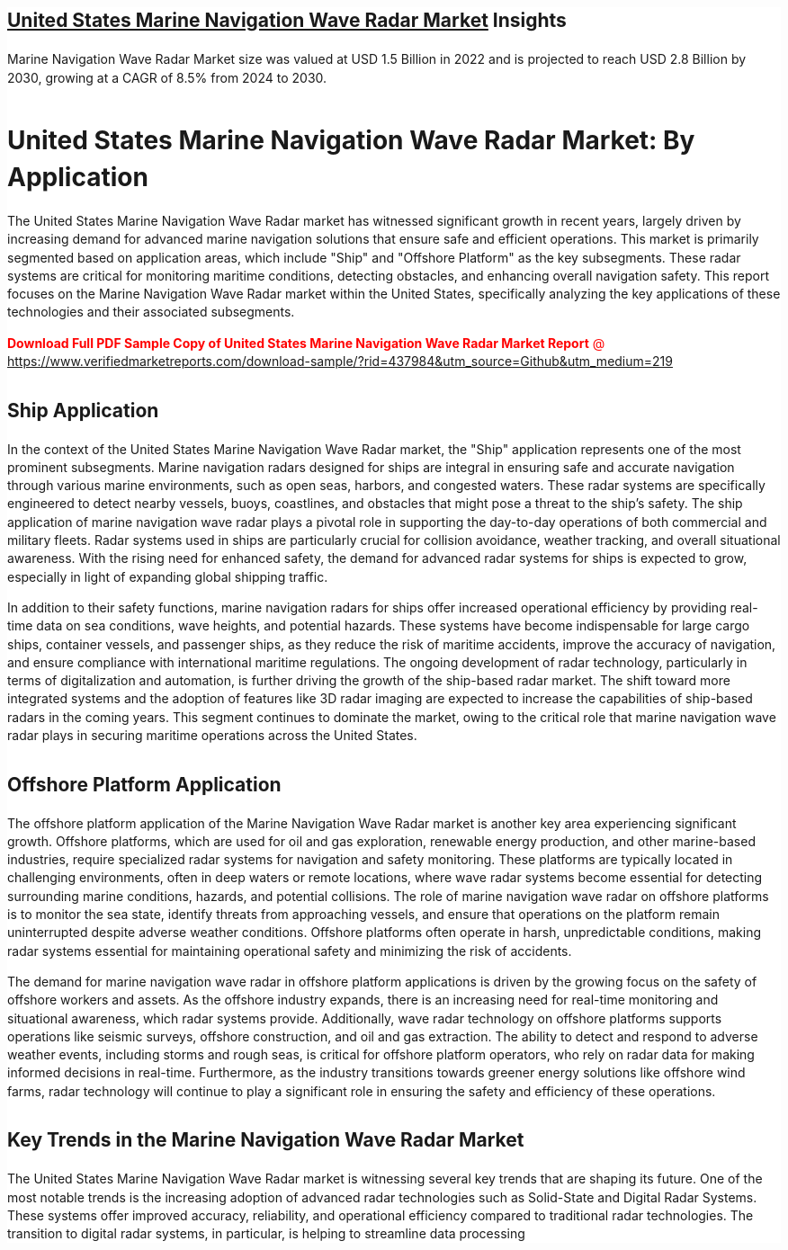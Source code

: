 <h2><a href="https://www.verifiedmarketreports.com/download-sample/?rid=437984&amp;utm_source=Github&amp;utm_medium=219" target="_blank">United States Marine Navigation Wave Radar Market</a> Insights</h2><p>Marine Navigation Wave Radar Market size was valued at USD 1.5 Billion in 2022 and is projected to reach USD 2.8 Billion by 2030, growing at a CAGR of 8.5% from 2024 to 2030.</p><p><div> <h1>United States Marine Navigation Wave Radar Market: By Application</h1> <p>The United States Marine Navigation Wave Radar market has witnessed significant growth in recent years, largely driven by increasing demand for advanced marine navigation solutions that ensure safe and efficient operations. This market is primarily segmented based on application areas, which include "Ship" and "Offshore Platform" as the key subsegments. These radar systems are critical for monitoring maritime conditions, detecting obstacles, and enhancing overall navigation safety. This report focuses on the Marine Navigation Wave Radar market within the United States, specifically analyzing the key applications of these technologies and their associated subsegments. <p><span class=""><span style="color: #ff0000;"><strong>Download Full PDF Sample Copy of United States Marine Navigation Wave Radar Market Report</strong> @ </span><a href="https://www.verifiedmarketreports.com/download-sample/?rid=437984&amp;utm_source=Github&amp;utm_medium=219" target="_blank">https://www.verifiedmarketreports.com/download-sample/?rid=437984&amp;utm_source=Github&amp;utm_medium=219</a></span></p> </p> <h2>Ship Application</h2> <p>In the context of the United States Marine Navigation Wave Radar market, the "Ship" application represents one of the most prominent subsegments. Marine navigation radars designed for ships are integral in ensuring safe and accurate navigation through various marine environments, such as open seas, harbors, and congested waters. These radar systems are specifically engineered to detect nearby vessels, buoys, coastlines, and obstacles that might pose a threat to the ship’s safety. The ship application of marine navigation wave radar plays a pivotal role in supporting the day-to-day operations of both commercial and military fleets. Radar systems used in ships are particularly crucial for collision avoidance, weather tracking, and overall situational awareness. With the rising need for enhanced safety, the demand for advanced radar systems for ships is expected to grow, especially in light of expanding global shipping traffic. <p>In addition to their safety functions, marine navigation radars for ships offer increased operational efficiency by providing real-time data on sea conditions, wave heights, and potential hazards. These systems have become indispensable for large cargo ships, container vessels, and passenger ships, as they reduce the risk of maritime accidents, improve the accuracy of navigation, and ensure compliance with international maritime regulations. The ongoing development of radar technology, particularly in terms of digitalization and automation, is further driving the growth of the ship-based radar market. The shift toward more integrated systems and the adoption of features like 3D radar imaging are expected to increase the capabilities of ship-based radars in the coming years. This segment continues to dominate the market, owing to the critical role that marine navigation wave radar plays in securing maritime operations across the United States. </p> <h2>Offshore Platform Application</h2> <p>The offshore platform application of the Marine Navigation Wave Radar market is another key area experiencing significant growth. Offshore platforms, which are used for oil and gas exploration, renewable energy production, and other marine-based industries, require specialized radar systems for navigation and safety monitoring. These platforms are typically located in challenging environments, often in deep waters or remote locations, where wave radar systems become essential for detecting surrounding marine conditions, hazards, and potential collisions. The role of marine navigation wave radar on offshore platforms is to monitor the sea state, identify threats from approaching vessels, and ensure that operations on the platform remain uninterrupted despite adverse weather conditions. Offshore platforms often operate in harsh, unpredictable conditions, making radar systems essential for maintaining operational safety and minimizing the risk of accidents. <p>The demand for marine navigation wave radar in offshore platform applications is driven by the growing focus on the safety of offshore workers and assets. As the offshore industry expands, there is an increasing need for real-time monitoring and situational awareness, which radar systems provide. Additionally, wave radar technology on offshore platforms supports operations like seismic surveys, offshore construction, and oil and gas extraction. The ability to detect and respond to adverse weather events, including storms and rough seas, is critical for offshore platform operators, who rely on radar data for making informed decisions in real-time. Furthermore, as the industry transitions towards greener energy solutions like offshore wind farms, radar technology will continue to play a significant role in ensuring the safety and efficiency of these operations. </p> <h2>Key Trends in the Marine Navigation Wave Radar Market</h2> <p>The United States Marine Navigation Wave Radar market is witnessing several key trends that are shaping its future. One of the most notable trends is the increasing adoption of advanced radar technologies such as Solid-State and Digital Radar Systems. These systems offer improved accuracy, reliability, and operational efficiency compared to traditional radar technologies. The transition to digital radar systems, in particular, is helping to streamline data processing